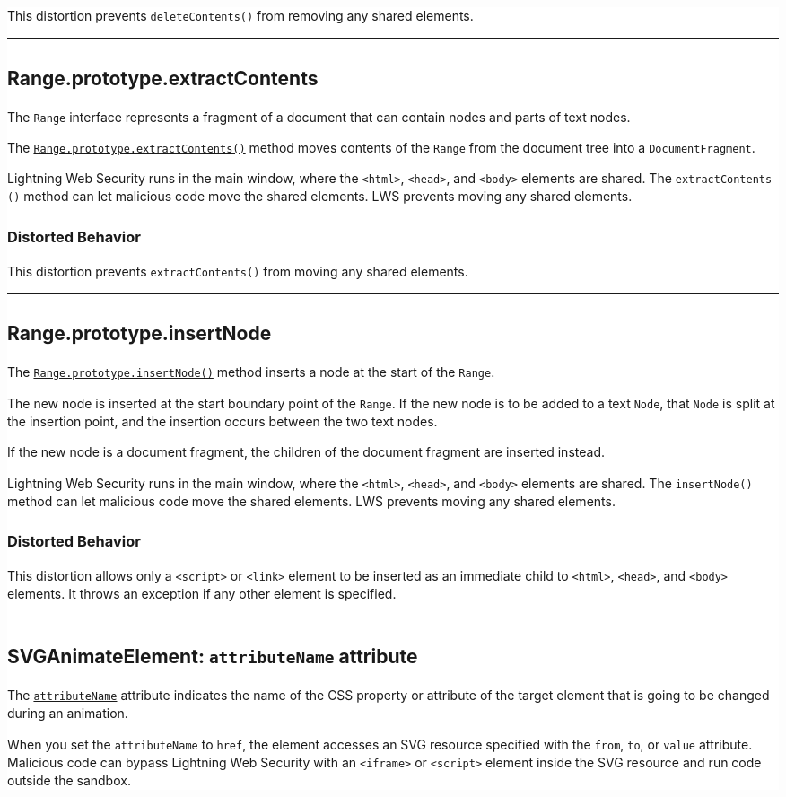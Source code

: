 This distortion prevents `deleteContents()` from removing any shared elements.
<hr>
<a name="rangedocsextractcontents-valuemd"></a>

## Range.prototype.extractContents

The `Range` interface represents a fragment of a document that can contain nodes and parts of text nodes.

The [`Range.prototype.extractContents()`](https://developer.mozilla.org/en-US/docs/Web/API/Range/extractContents) method moves contents of the `Range` from the document tree into a `DocumentFragment`.

Lightning Web Security runs in the main window, where the `<html>`, `<head>`, and `<body>` elements are shared. The `extractContents()` method can let malicious code move the shared elements. LWS prevents moving any shared elements.

### Distorted Behavior

This distortion prevents `extractContents()` from moving any shared elements.<hr>
<a name="rangedocsinsertnode-valuemd"></a>

## Range.prototype.insertNode

The [`Range.prototype.insertNode()`](https://developer.mozilla.org/en-US/docs/Web/API/Range/insertNode) method inserts a node at the start of the `Range`.

The new node is inserted at the start boundary point of the `Range`. If the new node is to be added to a text `Node`, that `Node` is split at the insertion point, and the insertion occurs between the two text nodes.

If the new node is a document fragment, the children of the document fragment are inserted instead.

Lightning Web Security runs in the main window, where the `<html>`, `<head>`, and `<body>` elements are shared. The `insertNode()` method can let malicious code move the shared elements. LWS prevents moving any shared elements.

### Distorted Behavior

This distortion allows only a `<script>` or `<link>` element to be inserted as an immediate child to `<html>`, `<head>`, and `<body>` elements. It throws an exception if any other element is specified.
<hr>
<a name="svganimateelementdocsattributename-attributemd"></a>

## SVGAnimateElement: `attributeName` attribute

The [`attributeName`](https://developer.mozilla.org/en-US/docs/Web/SVG/Attribute/attributeName) attribute indicates the name of the CSS property or attribute of the target element that is going to be changed during an animation.

When you set the `attributeName` to `href`, the element accesses an SVG resource specified with the `from`, `to`, or `value` attribute. Malicious code can bypass Lightning Web Security with an `<iframe>` or `<script>` element inside the SVG resource and run code outside the sandbox. 
